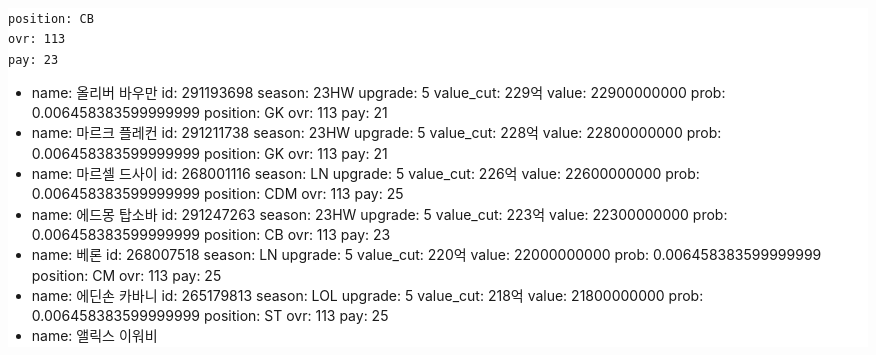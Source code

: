     position: CB
    ovr: 113
    pay: 23
  - name: 올리버 바우만
    id: 291193698
    season: 23HW
    upgrade: 5
    value_cut: 229억
    value: 22900000000
    prob: 0.006458383599999999
    position: GK
    ovr: 113
    pay: 21
  - name: 마르크 플레컨
    id: 291211738
    season: 23HW
    upgrade: 5
    value_cut: 228억
    value: 22800000000
    prob: 0.006458383599999999
    position: GK
    ovr: 113
    pay: 21
  - name: 마르셀 드사이
    id: 268001116
    season: LN
    upgrade: 5
    value_cut: 226억
    value: 22600000000
    prob: 0.006458383599999999
    position: CDM
    ovr: 113
    pay: 25
  - name: 에드몽 탑소바
    id: 291247263
    season: 23HW
    upgrade: 5
    value_cut: 223억
    value: 22300000000
    prob: 0.006458383599999999
    position: CB
    ovr: 113
    pay: 23
  - name: 베론
    id: 268007518
    season: LN
    upgrade: 5
    value_cut: 220억
    value: 22000000000
    prob: 0.006458383599999999
    position: CM
    ovr: 113
    pay: 25
  - name: 에딘손 카바니
    id: 265179813
    season: LOL
    upgrade: 5
    value_cut: 218억
    value: 21800000000
    prob: 0.006458383599999999
    position: ST
    ovr: 113
    pay: 25
  - name: 앨릭스 이워비